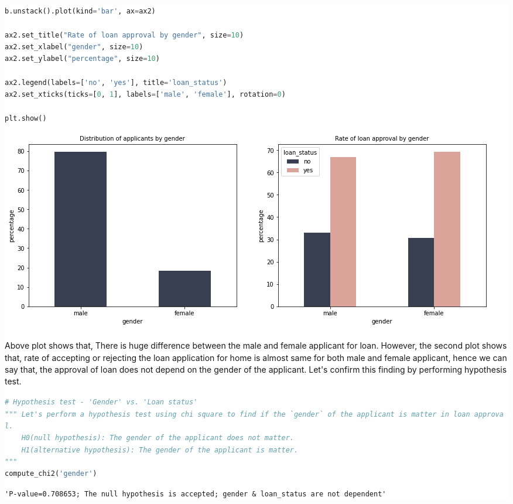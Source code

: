 ```python
b.unstack().plot(kind='bar', ax=ax2)

ax2.set_title("Rate of loan approval by gender", size=10)
ax2.set_xlabel("gender", size=10)
ax2.set_ylabel("percentage", size=10)

ax2.legend(labels=['no', 'yes'], title='loan_status')
ax2.set_xticks(ticks=[0, 1], labels=['male', 'female'], rotation=0)

plt.show()
```


    
![png](output_15_0.png)
    


Above plot shows that, There is huge difference between the male and female applicant for loan. However, the second plot shows that, rate of accepting or rejecting the loan application for home is almost same for both male and female applicant, hence we can say that, the approval of loan does not depend on the gender of the applicant. Let's confirm this finding by performing hypothesis test. 


```python
# Hypothesis test - 'Gender' vs. 'Loan status'
""" Let's perform a hypothesis test using chi square to find if the `gender` of the applicant is matter in loan approval.
    H0(null hypothesis): The gender of the applicant does not matter.
    H1(alternative hypothesis): The gender of the applicant is matter.
"""
compute_chi2('gender')
```




    'P-value=0.708653; The null hypothesis is accepted; gender & loan_status are not dependent'

